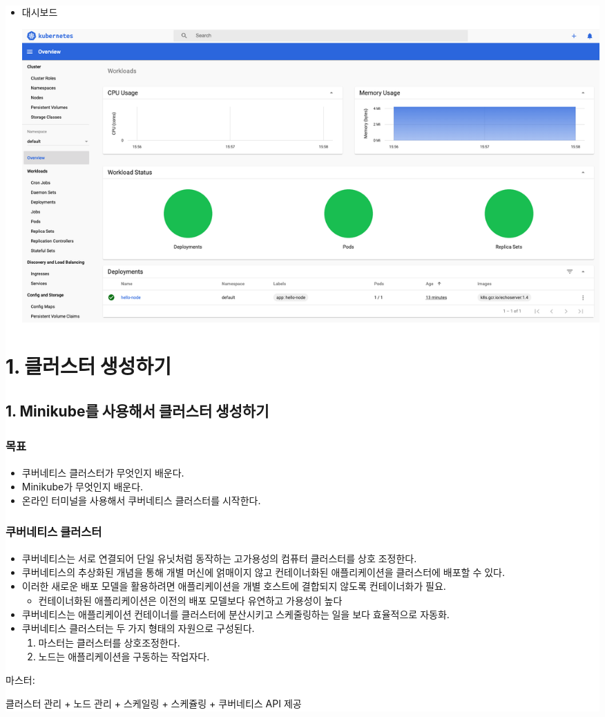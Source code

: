- 대시보드

    ![k8s_04_tutorial_Module[1-5]_images/Untitled.png](k8s_04_tutorial_Module[1-5]_images/Untitled.png)

# 1. 클러스터 생성하기

## 1. Minikube를 사용해서 클러스터 생성하기

### 목표

- 쿠버네티스 클러스터가 무엇인지 배운다.
- Minikube가 무엇인지 배운다.
- 온라인 터미널을 사용해서 쿠버네티스 클러스터를 시작한다.

### 쿠버네티스 클러스터

- 쿠버네티스는 서로 연결되어 단일 유닛처럼 동작하는 고가용성의 컴퓨터 클러스터를 상호 조정한다.
- 쿠버네티스의 추상화된 개념을 통해 개별 머신에 얽매이지 않고 컨테이너화된 애플리케이션을 클러스터에 배포할 수 있다.
- 이러한 새로운 배포 모델을 활용하려면 애플리케이션을 개별 호스트에 결합되지 않도록 컨테이너화가 필요.
    - 컨테이너화된 애플리케이션은 이전의 배포 모델보다 유연하고 가용성이 높다
- 쿠버네티스는 애플리케이션 컨테이너를 클러스터에 분산시키고 스케줄링하는 일을 보다 효율적으로 자동화.
- 쿠버네티스 클러스터는 두 가지 형태의 자원으로 구성된다.
    1. 마스터는 클러스터를 상호조정한다.
    2. 노드는 애플리케이션을 구동하는 작업자다.

마스터:

클러스터 관리 + 노드 관리 + 스케일링 + 스케쥴링 + 쿠버네티스 API 제공
